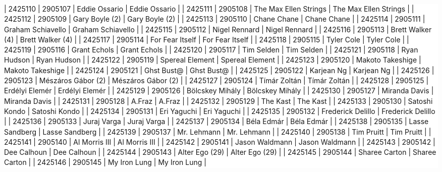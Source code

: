 | 2425110 | 2905107 | Eddie Ossario | Eddie Ossario |
| 2425111 | 2905108 | The Max Ellen Strings | The Max Ellen Strings |
| 2425112 | 2905109 | Gary Boyle (2) | Gary Boyle (2) |
| 2425113 | 2905110 | Chane Chane | Chane Chane |
| 2425114 | 2905111 | Graham Schiavello | Graham Schiavello |
| 2425115 | 2905112 | Nigel Rennard | Nigel Rennard |
| 2425116 | 2905113 | Brett Walker (4) | Brett Walker (4) |
| 2425117 | 2905114 | For Fear Itself | For Fear Itself |
| 2425118 | 2905115 | Tyler Cole | Tyler Cole |
| 2425119 | 2905116 | Grant Echols | Grant Echols |
| 2425120 | 2905117 | Tim Selden | Tim Selden |
| 2425121 | 2905118 | Ryan Hudson | Ryan Hudson |
| 2425122 | 2905119 | Spereal Element | Spereal Element |
| 2425123 | 2905120 | Makoto Takeshige | Makoto Takeshige |
| 2425124 | 2905121 | Ghst Bust@ | Ghst Bust@ |
| 2425125 | 2905122 | Karjean Ng | Karjean Ng |
| 2425126 | 2905123 | Mészáros Gábor (2) | Mészáros Gábor (2) |
| 2425127 | 2905124 | Tímár Zoltán | Tímár Zoltán |
| 2425128 | 2905125 | Erdélyi Elemér | Erdélyi Elemér |
| 2425129 | 2905126 | Bölcskey Mihály | Bölcskey Mihály |
| 2425130 | 2905127 | Miranda Davis | Miranda Davis |
| 2425131 | 2905128 | A.Fraz | A.Fraz |
| 2425132 | 2905129 | The Kast | The Kast |
| 2425133 | 2905130 | Satoshi Kondo | Satoshi Kondo |
| 2425134 | 2905131 | Eri Yaguchi | Eri Yaguchi |
| 2425135 | 2905132 | Frederick Delillo | Frederick Delillo |
| 2425136 | 2905133 | Juraj Varga | Juraj Varga |
| 2425137 | 2905134 | Béla Edmár | Béla Edmár |
| 2425138 | 2905135 | Lasse Sandberg | Lasse Sandberg |
| 2425139 | 2905137 | Mr. Lehmann | Mr. Lehmann |
| 2425140 | 2905138 | Tim Pruitt | Tim Pruitt |
| 2425141 | 2905140 | Al Morris III | Al Morris III |
| 2425142 | 2905141 | Jason Waldmann | Jason Waldmann |
| 2425143 | 2905142 | Dee Calhoun | Dee Calhoun |
| 2425144 | 2905143 | Alter Ego (29) | Alter Ego (29) |
| 2425145 | 2905144 | Sharee Carton | Sharee Carton |
| 2425146 | 2905145 | My Iron Lung | My Iron Lung |